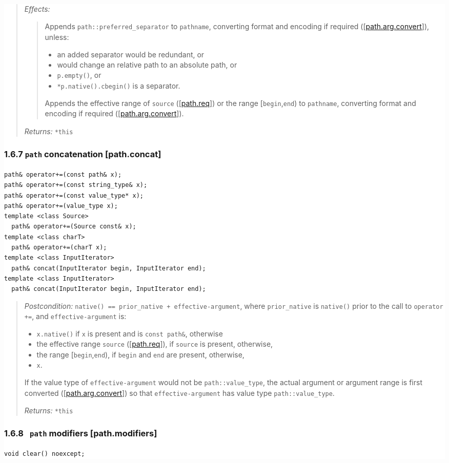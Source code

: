 > *Effects:*
>
> > Appends `path::preferred_separator` to `pathname`, converting format and encoding if required (\[[path.arg.convert](#path.arg.convert)\]), unless:
> >
> > -   an added separator would be redundant, or
> > -   would change an relative path to an absolute path, or
> > -   `p.empty()`, or
> > -   `*p.native().cbegin()` is a separator.
> >
> > Appends the effective range of `source` (\[[path.req](#path-Requirements)\]) or the range \[`begin`,`end`) to `pathname`, converting format and encoding if required (\[[path.arg.convert](#path.arg.convert)\]).
>
> *Returns:* `*this`

### 1.6.7 <span id="path-concatenation">`path` concatenation</span> \[path.concat\]

    path& operator+=(const path& x);
    path& operator+=(const string_type& x);
    path& operator+=(const value_type* x);
    path& operator+=(value_type x);
    template <class Source>
      path& operator+=(Source const& x);
    template <class charT>
      path& operator+=(charT x);
    template <class InputIterator>
      path& concat(InputIterator begin, InputIterator end);
    template <class InputIterator>
      path& concat(InputIterator begin, InputIterator end);

> *Postcondition:* `native() == prior_native + effective-argument`, where `prior_native` is `native()` prior to the call to `operator+=`, and `effective-argument` is:
>
> -   `x.native()` if `x` is present and is `const path&`, otherwise
> -   the effective range `source` (\[[path.req](#path-Requirements)\]), if `source` is present, otherwise,
> -   the range \[`begin`,`end`), if `begin` and `end` are present, otherwise,
> -   `x`.
>
> If the value type of `effective-argument` would not be `path::value_type`, the actual argument or argument range is first converted (\[[path.arg.convert](#path.arg.convert)\]) so that `effective-argument` has value type `path::value_type`.
>
> *Returns:* `*this`

### 1.6.8 <span id="path-modifiers">` path` modifiers</span> \[path.modifiers\]

    void clear() noexcept;
